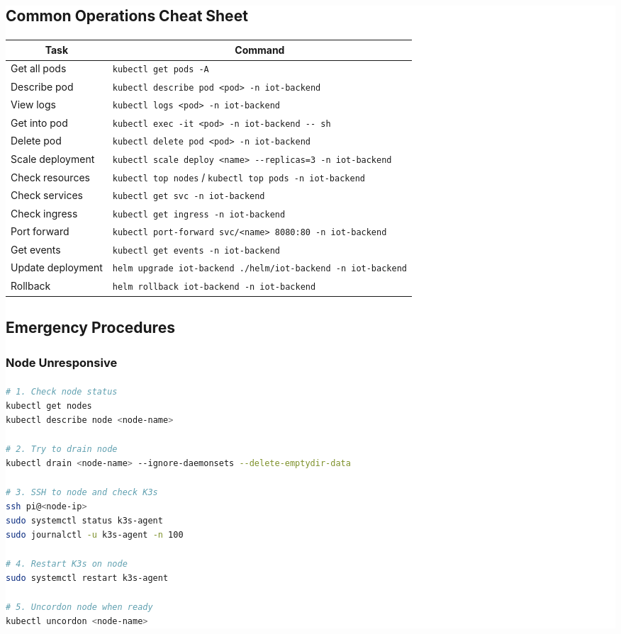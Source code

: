 ## Common Operations Cheat Sheet

| Task | Command |
|------|---------|
| Get all pods | `kubectl get pods -A` |
| Describe pod | `kubectl describe pod <pod> -n iot-backend` |
| View logs | `kubectl logs <pod> -n iot-backend` |
| Get into pod | `kubectl exec -it <pod> -n iot-backend -- sh` |
| Delete pod | `kubectl delete pod <pod> -n iot-backend` |
| Scale deployment | `kubectl scale deploy <name> --replicas=3 -n iot-backend` |
| Check resources | `kubectl top nodes` / `kubectl top pods -n iot-backend` |
| Check services | `kubectl get svc -n iot-backend` |
| Check ingress | `kubectl get ingress -n iot-backend` |
| Port forward | `kubectl port-forward svc/<name> 8080:80 -n iot-backend` |
| Get events | `kubectl get events -n iot-backend` |
| Update deployment | `helm upgrade iot-backend ./helm/iot-backend -n iot-backend` |
| Rollback | `helm rollback iot-backend -n iot-backend` |

## Emergency Procedures

### Node Unresponsive

```bash
# 1. Check node status
kubectl get nodes
kubectl describe node <node-name>

# 2. Try to drain node
kubectl drain <node-name> --ignore-daemonsets --delete-emptydir-data

# 3. SSH to node and check K3s
ssh pi@<node-ip>
sudo systemctl status k3s-agent
sudo journalctl -u k3s-agent -n 100

# 4. Restart K3s on node
sudo systemctl restart k3s-agent

# 5. Uncordon node when ready
kubectl uncordon <node-name>
```
